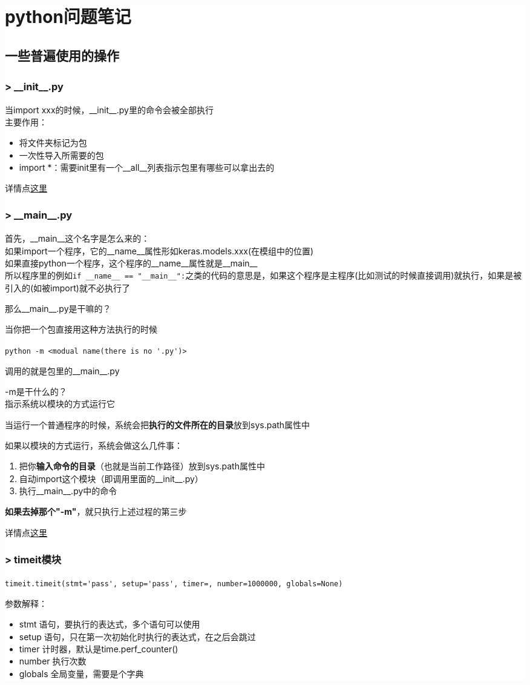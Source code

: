 
# python问题笔记

## 一些普遍使用的操作

### > \_\_init\_\_.py

当import xxx的时候，\_\_init\_\_.py里的命令会被全部执行  
主要作用：

- 将文件夹标记为包
- 一次性导入所需要的包
- import *：需要init里有一个\_\_all\_\_列表指示包里有哪些可以拿出去的

详情点[这里](https://www.cnblogs.com/tp1226/p/8453854.html)

### > \_\_main\_\_.py

首先，\_\_main\_\_这个名字是怎么来的：  
如果import一个程序，它的\_\_name\_\_属性形如keras.models.xxx(在模组中的位置)  
如果直接python一个程序，这个程序的\_\_name\_\_属性就是\_\_main\_\_  
所以程序里的例如```if __name__ == "__main__":```之类的代码的意思是，如果这个程序是主程序(比如测试的时候直接调用)就执行，如果是被引入的(如被import)就不必执行了  

那么\_\_main\_\_.py是干嘛的？  

当你把一个包直接用这种方法执行的时候

    python -m <modual name(there is no '.py')>

调用的就是包里的\_\_main\_\_.py  

-m是干什么的？  
指示系统以模块的方式运行它  

当运行一个普通程序的时候，系统会把**执行的文件所在的目录**放到sys.path属性中  

如果以模块的方式运行，系统会做这么几件事：  

1. 把你**输入命令的目录**（也就是当前工作路径）放到sys.path属性中
2. 自动import这个模块（即调用里面的\_\_init\_\_.py）
3. 执行\_\_main\_\_.py中的命令

**如果去掉那个"-m"**，就只执行上述过程的第三步

详情点[这里](http://blog.konghy.cn/2017/04/24/python-entry-program/)

### > timeit模块

    timeit.timeit(stmt='pass', setup='pass', timer=, number=1000000, globals=None)

参数解释：

- stmt 语句，要执行的表达式，多个语句可以使用
- setup 语句，只在第一次初始化时执行的表达式，在之后会跳过
- timer 计时器，默认是time.perf_counter()
- number 执行次数
- globals 全局变量，需要是个字典
